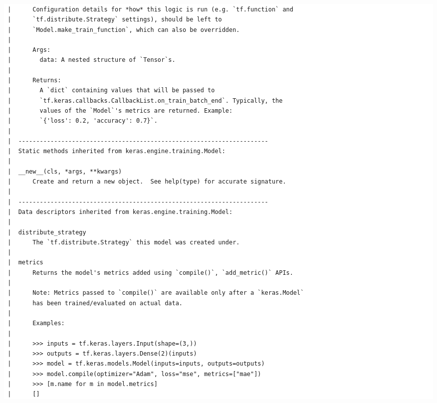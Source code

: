      |      Configuration details for *how* this logic is run (e.g. `tf.function` and
     |      `tf.distribute.Strategy` settings), should be left to
     |      `Model.make_train_function`, which can also be overridden.
     |      
     |      Args:
     |        data: A nested structure of `Tensor`s.
     |      
     |      Returns:
     |        A `dict` containing values that will be passed to
     |        `tf.keras.callbacks.CallbackList.on_train_batch_end`. Typically, the
     |        values of the `Model`'s metrics are returned. Example:
     |        `{'loss': 0.2, 'accuracy': 0.7}`.
     |  
     |  ----------------------------------------------------------------------
     |  Static methods inherited from keras.engine.training.Model:
     |  
     |  __new__(cls, *args, **kwargs)
     |      Create and return a new object.  See help(type) for accurate signature.
     |  
     |  ----------------------------------------------------------------------
     |  Data descriptors inherited from keras.engine.training.Model:
     |  
     |  distribute_strategy
     |      The `tf.distribute.Strategy` this model was created under.
     |  
     |  metrics
     |      Returns the model's metrics added using `compile()`, `add_metric()` APIs.
     |      
     |      Note: Metrics passed to `compile()` are available only after a `keras.Model`
     |      has been trained/evaluated on actual data.
     |      
     |      Examples:
     |      
     |      >>> inputs = tf.keras.layers.Input(shape=(3,))
     |      >>> outputs = tf.keras.layers.Dense(2)(inputs)
     |      >>> model = tf.keras.models.Model(inputs=inputs, outputs=outputs)
     |      >>> model.compile(optimizer="Adam", loss="mse", metrics=["mae"])
     |      >>> [m.name for m in model.metrics]
     |      []